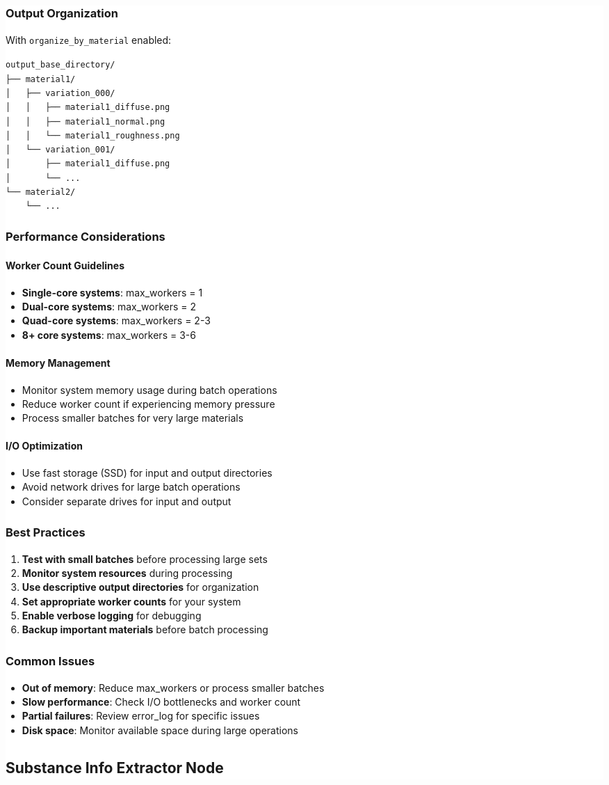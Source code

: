 ### Output Organization

With `organize_by_material` enabled:
```
output_base_directory/
├── material1/
│   ├── variation_000/
│   │   ├── material1_diffuse.png
│   │   ├── material1_normal.png
│   │   └── material1_roughness.png
│   └── variation_001/
│       ├── material1_diffuse.png
│       └── ...
└── material2/
    └── ...
```

### Performance Considerations

#### Worker Count Guidelines
- **Single-core systems**: max_workers = 1
- **Dual-core systems**: max_workers = 2
- **Quad-core systems**: max_workers = 2-3
- **8+ core systems**: max_workers = 3-6

#### Memory Management
- Monitor system memory usage during batch operations
- Reduce worker count if experiencing memory pressure
- Process smaller batches for very large materials

#### I/O Optimization
- Use fast storage (SSD) for input and output directories
- Avoid network drives for large batch operations
- Consider separate drives for input and output

### Best Practices

1. **Test with small batches** before processing large sets
2. **Monitor system resources** during processing
3. **Use descriptive output directories** for organization
4. **Set appropriate worker counts** for your system
5. **Enable verbose logging** for debugging
6. **Backup important materials** before batch processing

### Common Issues

- **Out of memory**: Reduce max_workers or process smaller batches
- **Slow performance**: Check I/O bottlenecks and worker count
- **Partial failures**: Review error_log for specific issues
- **Disk space**: Monitor available space during large operations

## Substance Info Extractor Node
